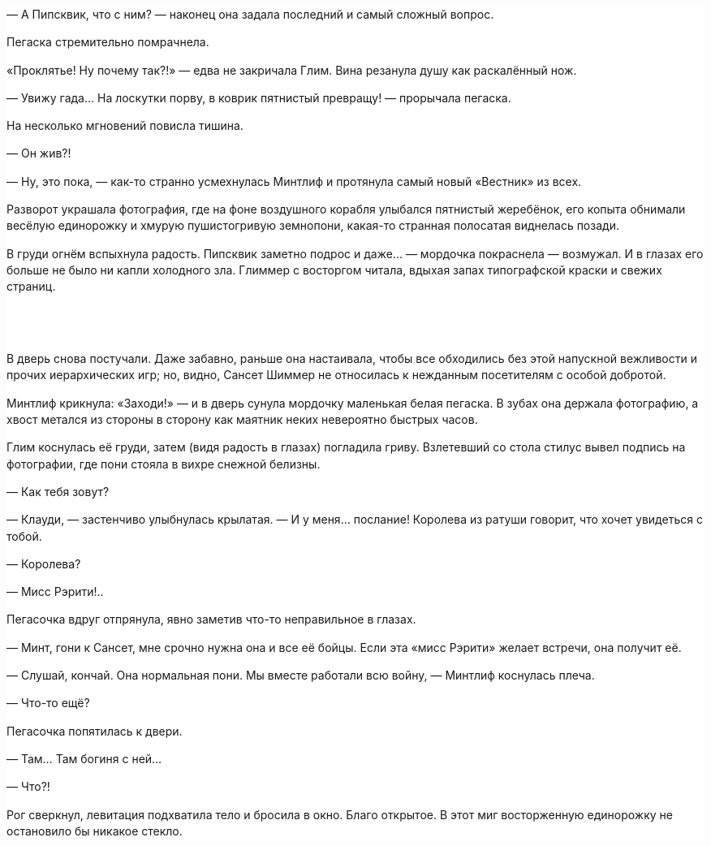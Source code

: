 — А Пипсквик, что с ним? — наконец она задала последний и самый сложный вопрос.

Пегаска стремительно помрачнела.

«Проклятье! Ну почему так?!» — едва не закричала Глим. Вина резанула душу как раскалённый нож.

— Увижу гада… На лоскутки порву, в коврик пятнистый превращу! — прорычала пегаска.

На несколько мгновений повисла тишина.

— Он жив?!

— Ну, это пока, — как-то странно усмехнулась Минтлиф и протянула самый новый «Вестник» из всех.

Разворот украшала фотография, где на фоне воздушного корабля улыбался пятнистый жеребёнок, его копыта обнимали весёлую единорожку и хмурую пушистогривую земнопони, какая-то странная полосатая виднелась позади.

В груди огнём вспыхнула радость. Пипсквик заметно подрос и даже… — мордочка покраснела — возмужал. И в глазах его больше не было ни капли холодного зла. Глиммер с восторгом читала, вдыхая запах типографской краски и свежих страниц.

<br>
<br>

В дверь снова постучали. Даже забавно, раньше она настаивала, чтобы все обходились без этой напускной вежливости и прочих иерархических игр; но, видно, Сансет Шиммер не относилась к нежданным посетителям с особой добротой.

Минтлиф крикнула: «Заходи!» — и в дверь сунула мордочку маленькая белая пегаска. В зубах она держала фотографию, а хвост метался из стороны в сторону как маятник неких невероятно быстрых часов.

Глим коснулась её груди, затем (видя радость в глазах) погладила гриву. Взлетевший со стола стилус вывел подпись на фотографии, где пони стояла в вихре снежной белизны.

— Как тебя зовут?

— Клауди, — застенчиво улыбнулась крылатая. — И у меня… послание! Королева из ратуши говорит, что хочет увидеться с тобой.

— Королева?

— Мисс Рэрити!..

Пегасочка вдруг отпрянула, явно заметив что-то неправильное в глазах.

— Минт, гони к Сансет, мне срочно нужна она и все её бойцы. Если эта «мисс Рэрити» желает встречи, она получит её.

— Слушай, кончай. Она нормальная пони. Мы вместе работали всю войну, — Минтлиф коснулась плеча.

— Что-то ещё?

Пегасочка попятилась к двери.

— Там… Там богиня с ней…

— Что?!

Рог сверкнул, левитация подхватила тело и бросила в окно. Благо открытое. В этот миг восторженную единорожку не остановило бы никакое стекло.

